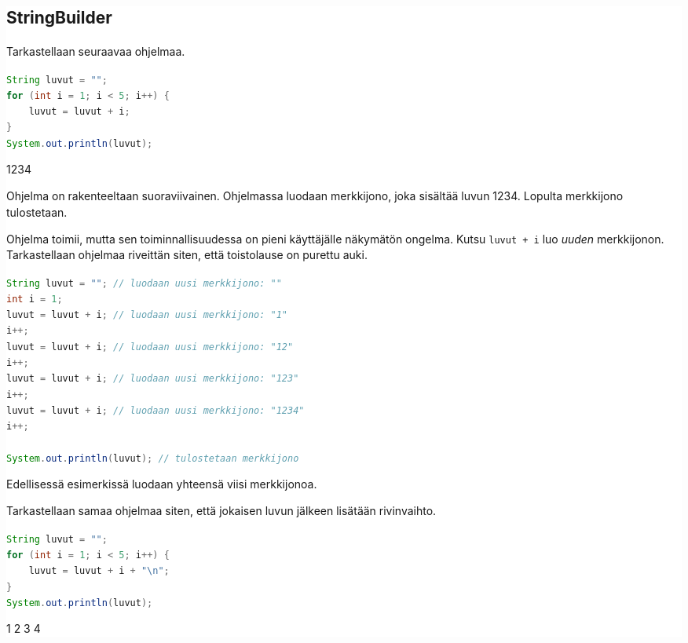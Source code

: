 
## StringBuilder


Tarkastellaan seuraavaa ohjelmaa.

```java
String luvut = "";
for (int i = 1; i < 5; i++) {
    luvut = luvut + i;
}
System.out.println(luvut);
```

<sample-output>

1234

</sample-output>

Ohjelma on rakenteeltaan suoraviivainen. Ohjelmassa luodaan merkkijono, joka sisältää luvun 1234. Lopulta merkkijono tulostetaan.

Ohjelma toimii, mutta sen toiminnallisuudessa on pieni käyttäjälle näkymätön ongelma. Kutsu `luvut + i` luo *uuden* merkkijonon. Tarkastellaan ohjelmaa riveittän siten, että toistolause on purettu auki.


```java
String luvut = ""; // luodaan uusi merkkijono: ""
int i = 1;
luvut = luvut + i; // luodaan uusi merkkijono: "1"
i++;
luvut = luvut + i; // luodaan uusi merkkijono: "12"
i++;
luvut = luvut + i; // luodaan uusi merkkijono: "123"
i++;
luvut = luvut + i; // luodaan uusi merkkijono: "1234"
i++;

System.out.println(luvut); // tulostetaan merkkijono
```

Edellisessä esimerkissä luodaan yhteensä viisi merkkijonoa.

Tarkastellaan samaa ohjelmaa siten, että jokaisen luvun jälkeen lisätään rivinvaihto.


```java
String luvut = "";
for (int i = 1; i < 5; i++) {
    luvut = luvut + i + "\n";
}
System.out.println(luvut);
```

<sample-output>

1
2
3
4
